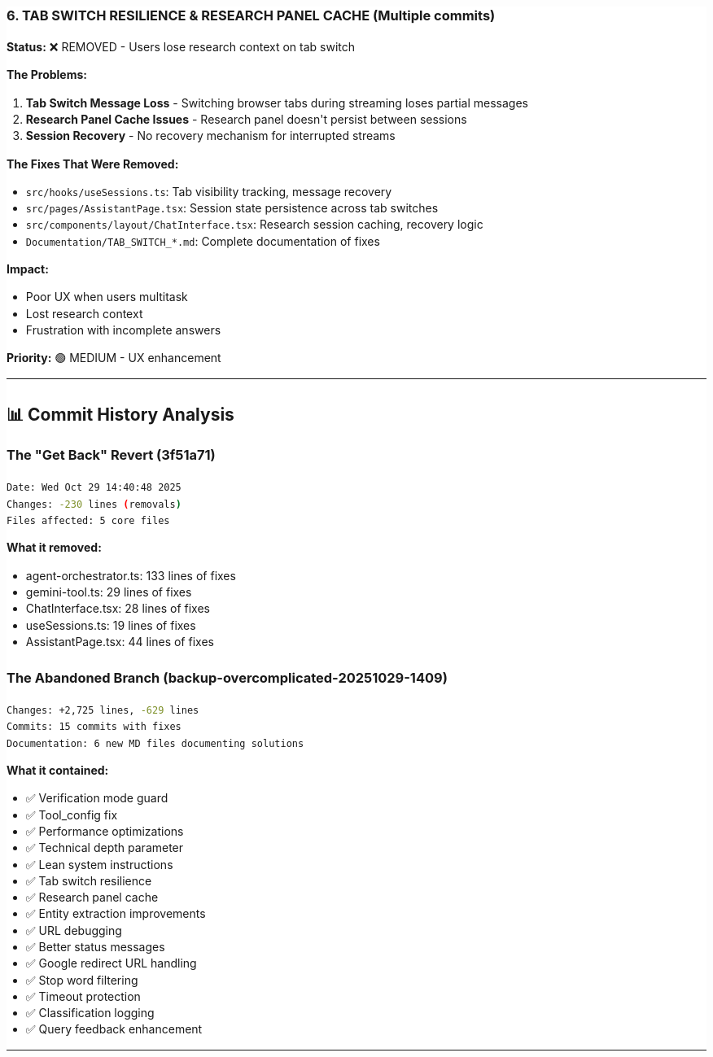 
### 6. **TAB SWITCH RESILIENCE & RESEARCH PANEL CACHE** (Multiple commits)
**Status:** ❌ REMOVED - Users lose research context on tab switch

**The Problems:**
1. **Tab Switch Message Loss** - Switching browser tabs during streaming loses partial messages
2. **Research Panel Cache Issues** - Research panel doesn't persist between sessions
3. **Session Recovery** - No recovery mechanism for interrupted streams

**The Fixes That Were Removed:**
- `src/hooks/useSessions.ts`: Tab visibility tracking, message recovery
- `src/pages/AssistantPage.tsx`: Session state persistence across tab switches
- `src/components/layout/ChatInterface.tsx`: Research session caching, recovery logic
- `Documentation/TAB_SWITCH_*.md`: Complete documentation of fixes

**Impact:**
- Poor UX when users multitask
- Lost research context
- Frustration with incomplete answers

**Priority:** 🟢 MEDIUM - UX enhancement

---

## 📊 Commit History Analysis

### The "Get Back" Revert (3f51a71)
```bash
Date: Wed Oct 29 14:40:48 2025
Changes: -230 lines (removals)
Files affected: 5 core files
```

**What it removed:**
- agent-orchestrator.ts: 133 lines of fixes
- gemini-tool.ts: 29 lines of fixes
- ChatInterface.tsx: 28 lines of fixes
- useSessions.ts: 19 lines of fixes
- AssistantPage.tsx: 44 lines of fixes

### The Abandoned Branch (backup-overcomplicated-20251029-1409)
```bash
Changes: +2,725 lines, -629 lines
Commits: 15 commits with fixes
Documentation: 6 new MD files documenting solutions
```

**What it contained:**
- ✅ Verification mode guard
- ✅ Tool_config fix
- ✅ Performance optimizations
- ✅ Technical depth parameter
- ✅ Lean system instructions
- ✅ Tab switch resilience
- ✅ Research panel cache
- ✅ Entity extraction improvements
- ✅ URL debugging
- ✅ Better status messages
- ✅ Google redirect URL handling
- ✅ Stop word filtering
- ✅ Timeout protection
- ✅ Classification logging
- ✅ Query feedback enhancement

---